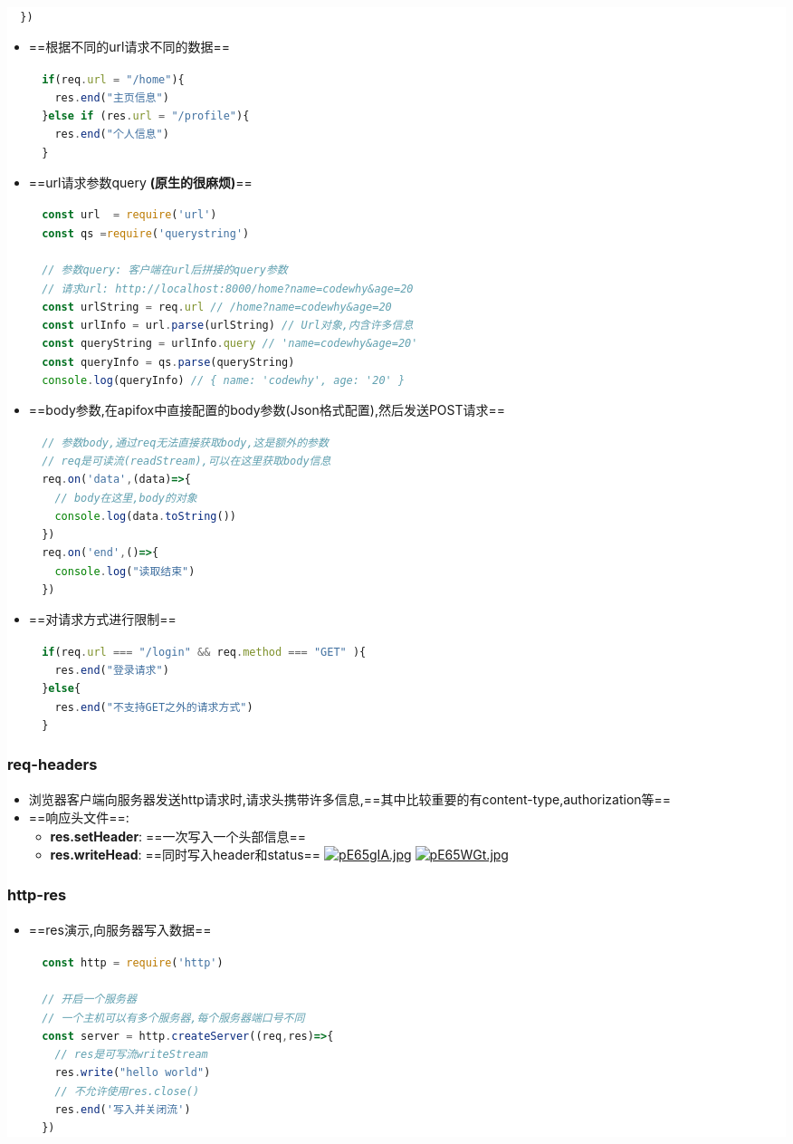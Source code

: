  ```js
    })
  ```
- ==根据不同的url请求不同的数据==
  ```js
    if(req.url = "/home"){
      res.end("主页信息")
    }else if (res.url = "/profile"){
      res.end("个人信息")
    }
  ```
- ==url请求参数query **(原生的很麻烦)**==
  ```js
    const url  = require('url')
    const qs =require('querystring')

    // 参数query: 客户端在url后拼接的query参数
    // 请求url: http://localhost:8000/home?name=codewhy&age=20
    const urlString = req.url // /home?name=codewhy&age=20
    const urlInfo = url.parse(urlString) // Url对象,内含许多信息
    const queryString = urlInfo.query // 'name=codewhy&age=20'
    const queryInfo = qs.parse(queryString)
    console.log(queryInfo) // { name: 'codewhy', age: '20' }
  ```
- ==body参数,在apifox中直接配置的body参数(Json格式配置),然后发送POST请求==
  ```js
    // 参数body,通过req无法直接获取body,这是额外的参数
    // req是可读流(readStream),可以在这里获取body信息
    req.on('data',(data)=>{
      // body在这里,body的对象
      console.log(data.toString()) 
    })
    req.on('end',()=>{
      console.log("读取结束") 
    })
  ```
- ==对请求方式进行限制==
  ```js
    if(req.url === "/login" && req.method === "GET" ){
      res.end("登录请求")
    }else{
      res.end("不支持GET之外的请求方式")
    } 
  ```
### req-headers
- 浏览器客户端向服务器发送http请求时,请求头携带许多信息,==其中比较重要的有content-type,authorization等==
- ==响应头文件==: 
  - **res.setHeader**: ==一次写入一个头部信息==
  - **res.writeHead**: ==同时写入header和status==
  [![pE65gIA.jpg](https://s21.ax1x.com/2025/04/05/pE65gIA.jpg)](https://imgse.com/i/pE65gIA)
  [![pE65WGt.jpg](https://s21.ax1x.com/2025/04/05/pE65WGt.jpg)](https://imgse.com/i/pE65WGt)

### http-res
- ==res演示,向服务器写入数据==
  ```js
    const http = require('http')

    // 开启一个服务器
    // 一个主机可以有多个服务器,每个服务器端口号不同
    const server = http.createServer((req,res)=>{
      // res是可写流writeStream
      res.write("hello world")
      // 不允许使用res.close()
      res.end('写入并关闭流')
    })
  ```